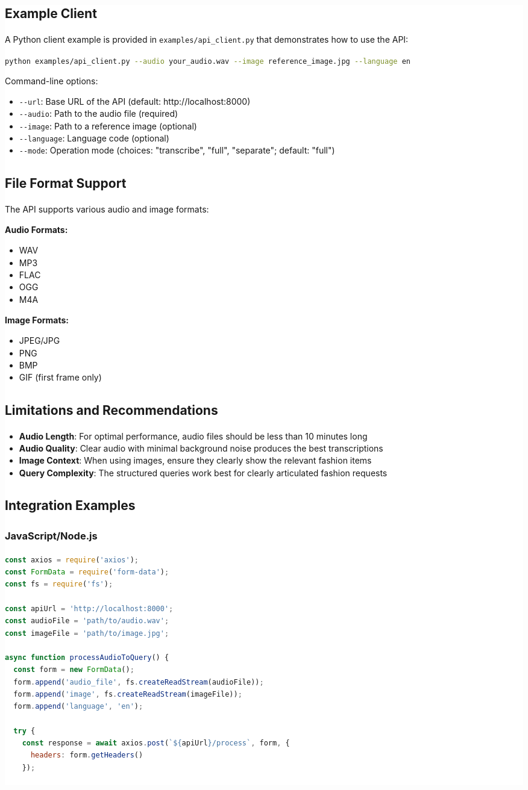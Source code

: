 ## Example Client

A Python client example is provided in `examples/api_client.py` that demonstrates how to use the API:

```bash
python examples/api_client.py --audio your_audio.wav --image reference_image.jpg --language en
```

Command-line options:
- `--url`: Base URL of the API (default: http://localhost:8000)
- `--audio`: Path to the audio file (required)
- `--image`: Path to a reference image (optional)
- `--language`: Language code (optional)
- `--mode`: Operation mode (choices: "transcribe", "full", "separate"; default: "full")

## File Format Support

The API supports various audio and image formats:

**Audio Formats:**
- WAV
- MP3
- FLAC
- OGG
- M4A

**Image Formats:**
- JPEG/JPG
- PNG
- BMP
- GIF (first frame only)

## Limitations and Recommendations

- **Audio Length**: For optimal performance, audio files should be less than 10 minutes long
- **Audio Quality**: Clear audio with minimal background noise produces the best transcriptions
- **Image Context**: When using images, ensure they clearly show the relevant fashion items
- **Query Complexity**: The structured queries work best for clearly articulated fashion requests

## Integration Examples

### JavaScript/Node.js

```javascript
const axios = require('axios');
const FormData = require('form-data');
const fs = require('fs');

const apiUrl = 'http://localhost:8000';
const audioFile = 'path/to/audio.wav';
const imageFile = 'path/to/image.jpg';

async function processAudioToQuery() {
  const form = new FormData();
  form.append('audio_file', fs.createReadStream(audioFile));
  form.append('image', fs.createReadStream(imageFile));
  form.append('language', 'en');
  
  try {
    const response = await axios.post(`${apiUrl}/process`, form, {
      headers: form.getHeaders()
    });
    
```